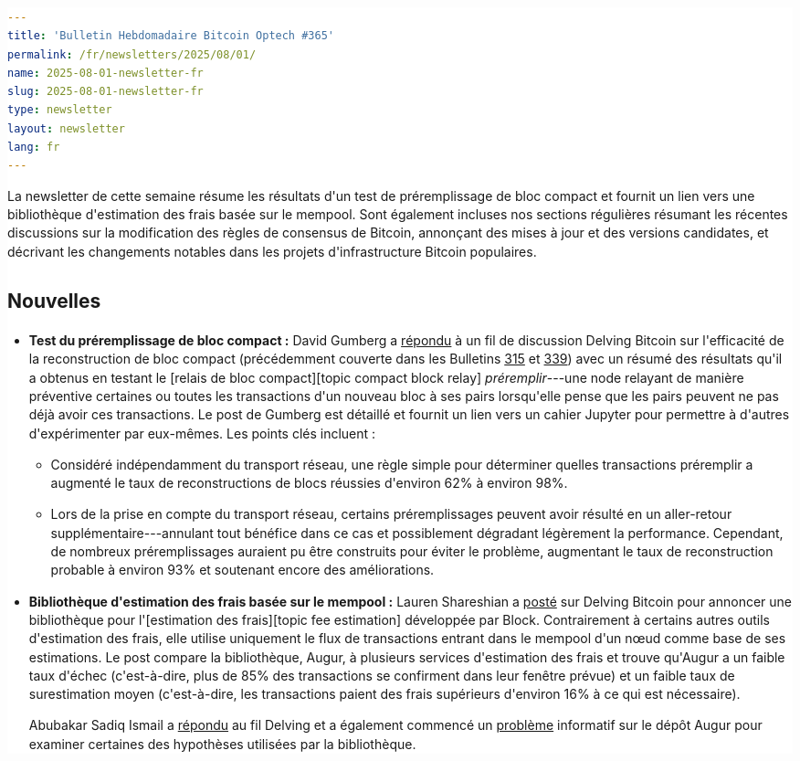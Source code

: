 ```yaml
---
title: 'Bulletin Hebdomadaire Bitcoin Optech #365'
permalink: /fr/newsletters/2025/08/01/
name: 2025-08-01-newsletter-fr
slug: 2025-08-01-newsletter-fr
type: newsletter
layout: newsletter
lang: fr
---
```

La newsletter de cette semaine résume les résultats d'un test de préremplissage de bloc compact et
fournit un lien vers une bibliothèque d'estimation des frais basée sur le mempool.
Sont également incluses nos sections régulières résumant les récentes discussions sur
la modification des règles de consensus de Bitcoin, annonçant des mises à jour et des versions candidates,
et décrivant les changements notables dans les projets d'infrastructure Bitcoin populaires.

## Nouvelles

- **Test du préremplissage de bloc compact :** David Gumberg a [répondu][gumberg prefilling] à un
  fil de discussion Delving Bitcoin sur l'efficacité de la reconstruction de bloc compact
  (précédemment couverte dans les Bulletins [315][news315 cb] et [339][news339 cb]) avec un résumé
  des résultats qu'il a obtenus en testant le [relais de bloc compact][topic compact block relay]
  _préremplir_---une node relayant de manière préventive certaines ou toutes les transactions
  d'un nouveau bloc à ses pairs lorsqu'elle pense que les pairs peuvent ne pas déjà avoir ces
  transactions. Le post de Gumberg est détaillé et fournit un lien vers un cahier Jupyter pour
  permettre à d'autres d'expérimenter par eux-mêmes. Les points clés incluent :

  - Considéré indépendamment du transport réseau, une règle simple pour déterminer quelles
    transactions préremplir a augmenté le taux de reconstructions de blocs réussies d'environ 62% à
    environ 98%.

  - Lors de la prise en compte du transport réseau, certains préremplissages peuvent avoir résulté en
    un aller-retour supplémentaire---annulant tout bénéfice dans ce cas et possiblement dégradant
    légèrement la performance. Cependant, de nombreux préremplissages auraient pu être construits pour
    éviter le problème, augmentant le taux de reconstruction probable à environ 93% et soutenant encore
    des améliorations.

- **Bibliothèque d'estimation des frais basée sur le mempool :** Lauren Shareshian a
  [posté][shareshian estimation] sur Delving Bitcoin pour annoncer une bibliothèque pour l'[estimation
  des frais][topic fee estimation] développée par Block. Contrairement à certains autres outils
  d'estimation des frais, elle utilise uniquement le flux de transactions entrant dans le mempool d'un
  nœud comme base de ses estimations. Le post compare la bibliothèque, Augur, à plusieurs services
  d'estimation des frais et trouve qu'Augur a un faible taux d'échec (c'est-à-dire, plus de 85% des
  transactions se confirment dans leur fenêtre prévue) et un faible taux de surestimation moyen
  (c'est-à-dire, les transactions paient des frais supérieurs d'environ 16% à ce qui est nécessaire).

  Abubakar Sadiq Ismail a [répondu][ismail estimation] au fil Delving et a également commencé un
  [problème][augur #3] informatif sur le dépôt Augur pour examiner certaines des hypothèses utilisées
  par la bibliothèque.


[bitcoin core 29.1rc1]: https://bitcoincore.org/bin/bitcoin-core-29.1/
[augur #3]: https://github.com/block/bitcoin-augur/issues/3
[news315 cb]: /fr/newsletters/2024/08/09/#statistiques-sur-la-reconstruction-de-blocs-compacts
[news339 cb]: /fr/newsletters/2025/01/31/#statistiques-mises-a-jour-sur-la-reconstruction-de-blocs-compacts
[gumberg prefilling]: https://delvingbitcoin.org/t/stats-on-compact-block-reconstructions/1052/34
[shareshian estimation]: https://delvingbitcoin.org/t/augur-block-s-open-source-bitcoin-fee-estimation-library/1848/
[ismail estimation]: https://delvingbitcoin.org/t/augur-block-s-open-source-bitcoin-fee-estimation-library/1848/2
[news361 pqcr]: /fr/newsletters/2025/07/04/#fonction-de-commit-reveal-pour-la-recuperation-post-quantique
[sanders th]: https://mailing-list.bitcoindevs.xyz/bitcoindev/26b96fb1-d916-474a-bd23-920becc3412cn@googlegroups.com/
[news285 ik]: /fr/newsletters/2024/01/17/#nouvelle-proposition-de-soft-fork-combinant-lnhance
[news361 ctvlegacy]: /fr/newsletters/2025/07/04/#preoccupations-et-alternatives-au-support-legacy
[pyth timelock]: https://delvingbitcoin.org/t/exploring-extended-relative-timelocks/1818/
[jahr timelock]: https://delvingbitcoin.org/t/exploring-extended-relative-timelocks/1818/2
[roose timelock]: https://delvingbitcoin.org/t/exploring-extended-relative-timelocks/1818/3
[ruffing qtr]: https://mailing-list.bitcoindevs.xyz/bitcoindev/bee6b897379b9ae0c3d48f53d40a6d70fe7915f0.camel@real-or-random.org/
[ruffing paper]: https://eprint.iacr.org/2025/1307
[heilman bip360]: https://mailing-list.bitcoindevs.xyz/bitcoindev/CAEM=y+W=rtU2PLmHve6pUVkMQQmqT67KOg=9hp5oMspuHrgMow@mail.gmail.com/
[lopp qmig]: https://mailing-list.bitcoindevs.xyz/bitcoindev/CADL_X_fpv-aXBxX+eJ_EVTirkAJGyPRUNqOCYdz5um8zu6ma5Q@mail.gmail.com/
[news348 destroy]: /fr/newsletters/2025/04/04/#faut-il-detruire-les-bitcoins-vulnerables
[black th]: https://mailing-list.bitcoindevs.xyz/bitcoindev/aG9FEHF1lZlK6d0E@console/
[news361 bitvm]: /fr/newsletters/2025/07/04/#discussion-continue-sur-les-avantages-de-ctv-csfs-pour-bitvm
[news323 natpmp]: /fr/newsletters/2024/10/04/#bitcoin-core-30043
[pcp]: https://datatracker.ietf.org/doc/html/rfc6887
[natpmp]: https://datatracker.ietf.org/doc/html/rfc6886